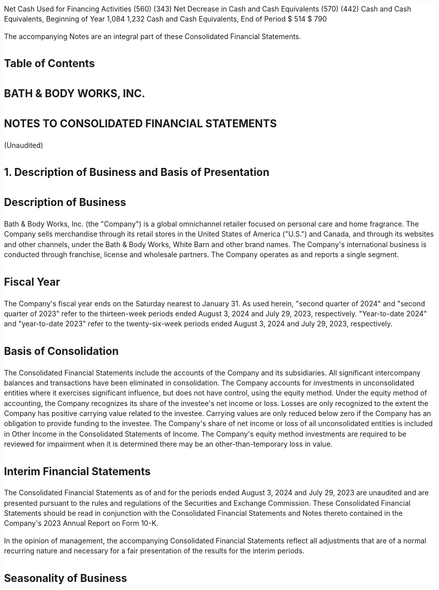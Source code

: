 <tr>
<td>Net Cash Used for Financing Activities</td>
<td>(560)</td>
<td>(343)</td>
</tr>
<tr>
<td>Net Decrease in Cash and Cash Equivalents</td>
<td>(570)</td>
<td>(442)</td>
</tr>
<tr>
<td>Cash and Cash Equivalents, Beginning of Year</td>
<td>1,084</td>
<td>1,232</td>
</tr>
<tr>
<td>Cash and Cash Equivalents, End of Period</td>
<td>$ 514</td>
<td>$ 790</td>
</tr>
</tbody>
</table>
<p>The accompanying Notes are an integral part of these Consolidated Financial Statements.</p>
<h2>Table of Contents</h2>
<h2>BATH &amp; BODY WORKS, INC.</h2>
<h2>NOTES TO CONSOLIDATED FINANCIAL STATEMENTS</h2>
<p>(Unaudited)</p>
<h2>1. Description of Business and Basis of Presentation</h2>
<h2>Description of Business</h2>
<p>Bath &amp; Body Works, Inc. (the "Company") is a global omnichannel retailer focused on personal care and home fragrance. The Company sells merchandise through its retail stores in the United States of America ("U.S.") and Canada, and through its websites and other channels, under the Bath &amp; Body Works, White Barn and other brand names. The Company's international business is conducted through franchise, license and wholesale partners. The Company operates as and reports a single segment.</p>
<h2>Fiscal Year</h2>
<p>The Company's fiscal year ends on the Saturday nearest to January 31. As used herein, "second quarter of 2024" and "second quarter of 2023" refer to the thirteen-week periods ended August 3, 2024 and July 29, 2023, respectively. "Year-to-date 2024" and "year-to-date 2023" refer to the twenty-six-week periods ended August 3, 2024 and July 29, 2023, respectively.</p>
<h2>Basis of Consolidation</h2>
<p>The Consolidated Financial Statements include the accounts of the Company and its subsidiaries. All significant intercompany balances and transactions have been eliminated in consolidation. The Company accounts for investments in unconsolidated entities where it exercises significant influence, but does not have control, using the equity method. Under the equity method of accounting, the Company recognizes its share of the investee's net income or loss. Losses are only recognized to the extent the Company has positive carrying value related to the investee. Carrying values are only reduced below zero if the Company has an obligation to provide funding to the investee. The Company's share of net income or loss of all unconsolidated entities is included in Other Income in the Consolidated Statements of Income. The Company's equity method investments are required to be reviewed for impairment when it is determined there may be an other-than-temporary loss in value.</p>
<h2>Interim Financial Statements</h2>
<p>The Consolidated Financial Statements as of and for the periods ended August 3, 2024 and July 29, 2023 are unaudited and are presented pursuant to the rules and regulations of the Securities and Exchange Commission. These Consolidated Financial Statements should be read in conjunction with the Consolidated Financial Statements and Notes thereto contained in the Company's 2023 Annual Report on Form 10-K.</p>
<p>In the opinion of management, the accompanying Consolidated Financial Statements reflect all adjustments that are of a normal recurring nature and necessary for a fair presentation of the results for the interim periods.</p>
<h2>Seasonality of Business</h2>